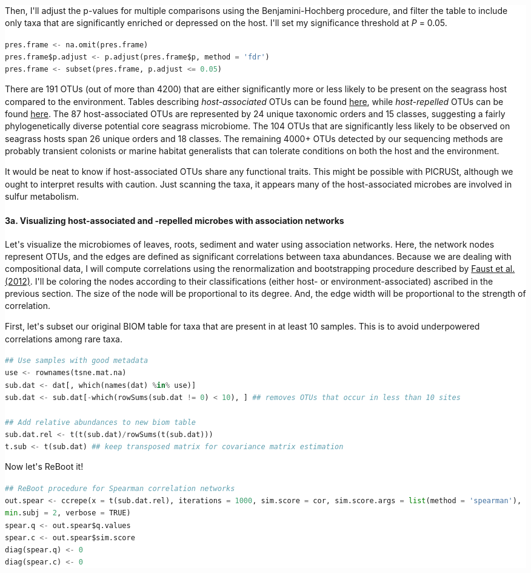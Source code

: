 Then, I'll adjust the p-values for multiple comparisons using the Benjamini-Hochberg procedure, and filter the table to include only taxa that are significantly enriched or depressed on the host. I'll set my significance threshold at *P* = 0.05.

```python
pres.frame <- na.omit(pres.frame)
pres.frame$p.adjust <- p.adjust(pres.frame$p, method = 'fdr')
pres.frame <- subset(pres.frame, p.adjust <= 0.05)
```

There are 191 OTUs (out of more than 4200) that are either significantly more or less likely to be present on the seagrass host compared to the environment. Tables describing *host-associated* OTUs can be found [here](./output/host_associated_otus.txt), while *host-repelled* OTUs can be found [here](./output/host_repelled_otus.txt). The 87 host-associated OTUs are represented by 24 unique taxonomic orders and 15 classes, suggesting a fairly phylogenetically diverse potential core seagrass microbiome. The 104 OTUs that are significantly less likely to be observed on seagrass hosts span 26 unique orders and 18 classes. The remaining 4000+ OTUs detected by our sequencing methods are probably transient colonists or marine habitat generalists that can tolerate conditions on both the host and the environment.

It would be neat to know if host-associated OTUs share any functional traits. This might be possible with PICRUSt, although we ought to interpret results with caution. Just scanning the taxa, it appears many of the host-associated microbes are involved in sulfur metabolism. 

#### 3a. Visualizing host-associated and -repelled microbes with association networks
Let's visualize the microbiomes of leaves, roots, sediment and water using association networks. Here, the network nodes represent OTUs, and the edges are defined as significant correlations between taxa abundances. Because we are dealing with compositional data, I will compute correlations using the renormalization and bootstrapping procedure described by [Faust et al. (2012)](http://journals.plos.org/ploscompbiol/article?id=10.1371/journal.pcbi.1002606). I'll be coloring the nodes according to their classifications (either host- or environment-associated) ascribed in the previous section. The size of the node will be proportional to its degree. And, the edge width will be proportional to the strength of correlation.

First, let's subset our original BIOM table for taxa that are present in at least 10 samples. This is to avoid underpowered correlations among rare taxa.

```python
## Use samples with good metadata
use <- rownames(tsne.mat.na)
sub.dat <- dat[, which(names(dat) %in% use)]
sub.dat <- sub.dat[-which(rowSums(sub.dat != 0) < 10), ] ## removes OTUs that occur in less than 10 sites

## Add relative abundances to new biom table
sub.dat.rel <- t(t(sub.dat)/rowSums(t(sub.dat)))
t.sub <- t(sub.dat) ## keep transposed matrix for covariance matrix estimation
```

Now let's ReBoot it!

```python
## ReBoot procedure for Spearman correlation networks
out.spear <- ccrepe(x = t(sub.dat.rel), iterations = 1000, sim.score = cor, sim.score.args = list(method = 'spearman'), min.subj = 2, verbose = TRUE)
spear.q <- out.spear$q.values
spear.c <- out.spear$sim.score
diag(spear.q) <- 0
diag(spear.c) <- 0
```
